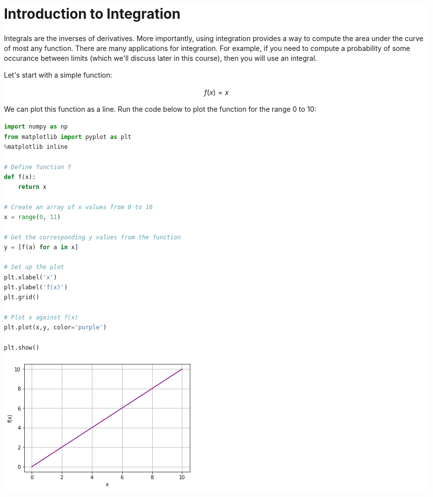 
# Introduction to Integration

Integrals are the inverses of derivatives. More importantly, using integration provides a way to compute the area under the curve of most any function. There are many applications for integration. For example, if you need to compute a probability of some occurance between limits (which we'll discuss later in this course), then you will use an integral.

Let's start with a simple function:

$$f(x)=x$$

We can plot this function as a line. Run the code below to plot the function for the range 0 to 10:


```python
import numpy as np
from matplotlib import pyplot as plt
%matplotlib inline

# Define function f
def f(x):
    return x

# Create an array of x values from 0 to 10
x = range(0, 11)

# Get the corresponding y values from the function
y = [f(a) for a in x]

# Set up the plot
plt.xlabel('x')
plt.ylabel('f(x)')
plt.grid()

# Plot x against f(x)
plt.plot(x,y, color='purple')

plt.show()
```


![png](output_1_0.png)
